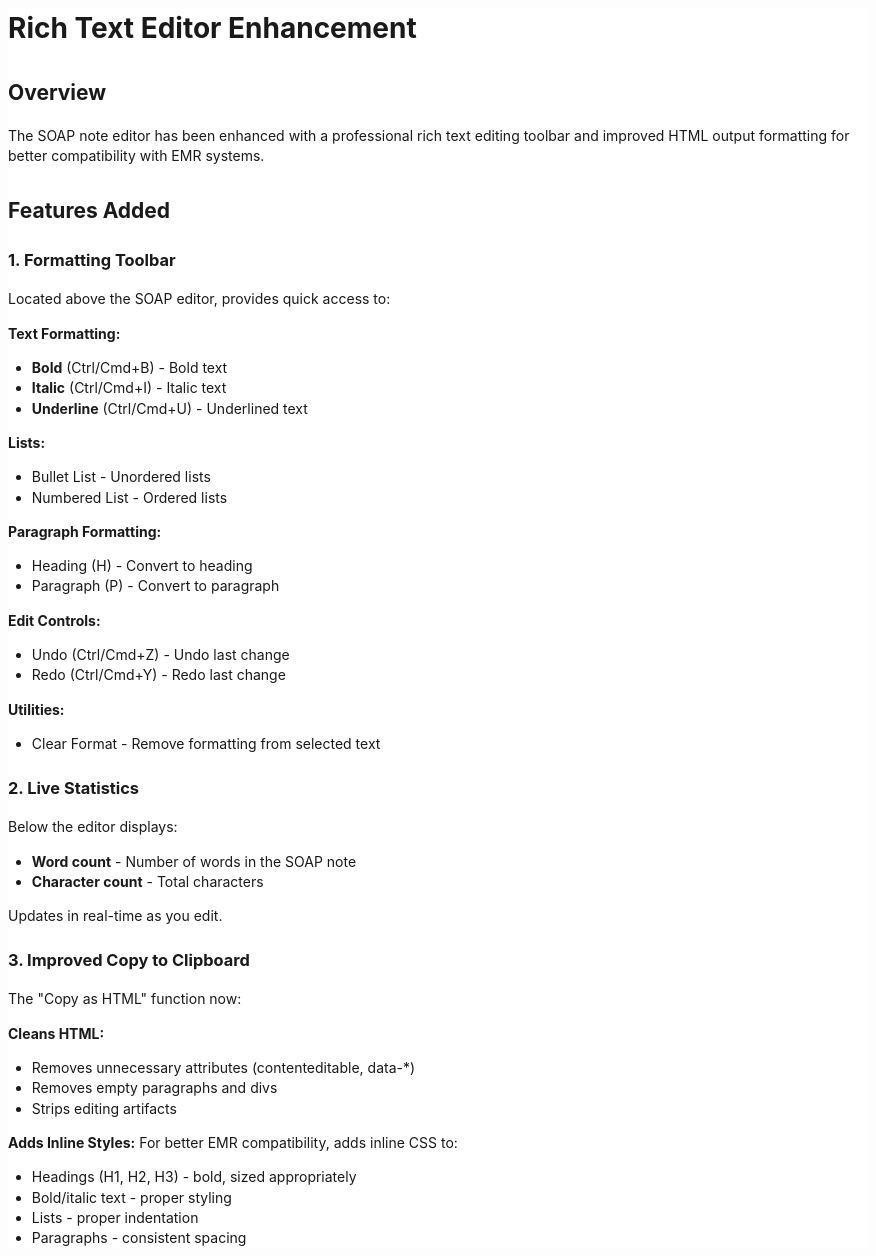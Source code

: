 # Rich Text Editor Enhancement

## Overview
The SOAP note editor has been enhanced with a professional rich text editing toolbar and improved HTML output formatting for better compatibility with EMR systems.

## Features Added

### 1. Formatting Toolbar
Located above the SOAP editor, provides quick access to:

**Text Formatting:**
- **Bold** (Ctrl/Cmd+B) - Bold text
- **Italic** (Ctrl/Cmd+I) - Italic text
- **Underline** (Ctrl/Cmd+U) - Underlined text

**Lists:**
- Bullet List - Unordered lists
- Numbered List - Ordered lists

**Paragraph Formatting:**
- Heading (H) - Convert to heading
- Paragraph (P) - Convert to paragraph

**Edit Controls:**
- Undo (Ctrl/Cmd+Z) - Undo last change
- Redo (Ctrl/Cmd+Y) - Redo last change

**Utilities:**
- Clear Format - Remove formatting from selected text

### 2. Live Statistics
Below the editor displays:
- **Word count** - Number of words in the SOAP note
- **Character count** - Total characters

Updates in real-time as you edit.

### 3. Improved Copy to Clipboard

The "Copy as HTML" function now:

**Cleans HTML:**
- Removes unnecessary attributes (contenteditable, data-*)
- Removes empty paragraphs and divs
- Strips editing artifacts

**Adds Inline Styles:**
For better EMR compatibility, adds inline CSS to:
- Headings (H1, H2, H3) - bold, sized appropriately
- Bold/italic text - proper styling
- Lists - proper indentation
- Paragraphs - consistent spacing

